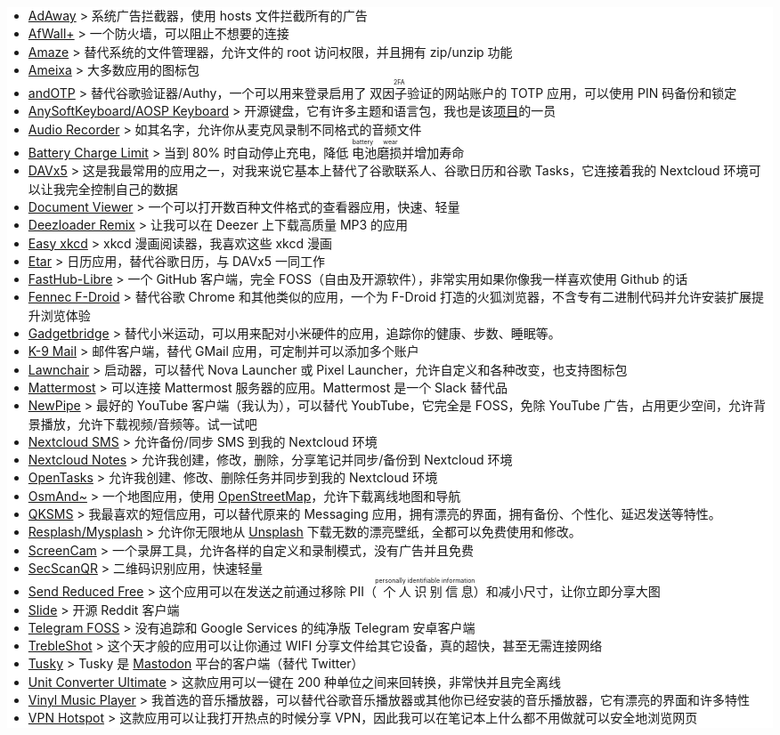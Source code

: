 * [AdAway](https://f-droid.org/en/packages/org.adaway) > 系统广告拦截器，使用 hosts 文件拦截所有的广告
* [AfWall+](https://f-droid.org/en/packages/dev.ukanth.ufirewall) > 一个防火墙，可以阻止不想要的连接
* [Amaze](https://f-droid.org/en/packages/com.amaze.filemanager) > 替代系统的文件管理器，允许文件的 root 访问权限，并且拥有 zip/unzip 功能
* [Ameixa](https://f-droid.org/en/packages/org.xphnx.ameixa) > 大多数应用的图标包
* [andOTP](https://f-droid.org/en/packages/org.shadowice.flocke.andotp) > 替代谷歌验证器/Authy，一个可以用来登录启用了<ruby> 双因子验证 <rt>  2FA </rt></ruby>的网站账户的 TOTP 应用，可以使用 PIN 码备份和锁定
* [AnySoftKeyboard/AOSP Keyboard](https://f-droid.org/packages/com.menny.android.anysoftkeyboard/) > 开源键盘，它有许多主题和语言包，我也是该[项目](https://anysoftkeyboard.github.io/)的一员
* [Audio Recorder](https://f-droid.org/en/packages/com.github.axet.audiorecorder) > 如其名字，允许你从麦克风录制不同格式的音频文件
* [Battery Charge Limit](https://f-droid.org/en/packages/com.slash.batterychargelimit) > 当到 80% 时自动停止充电，降低<ruby> 电池磨损 <rt>  battery wear </rt></ruby>并增加寿命
* [DAVx5](https://f-droid.org/en/packages/at.bitfire.davdroid) > 这是我最常用的应用之一，对我来说它基本上替代了谷歌联系人、谷歌日历和谷歌 Tasks，它连接着我的 Nextcloud 环境可以让我完全控制自己的数据
* [Document Viewer](https://f-droid.org/en/packages/org.sufficientlysecure.viewer) > 一个可以打开数百种文件格式的查看器应用，快速、轻量
* [Deezloader Remix](https://gitlab.com/Nick80835/DeezLoader-Android/) > 让我可以在 Deezer 上下载高质量 MP3 的应用
* [Easy xkcd](https://f-droid.org/en/packages/de.tap.easy_xkcd) > xkcd 漫画阅读器，我喜欢这些 xkcd 漫画
* [Etar](https://f-droid.org/en/packages/ws.xsoh.etar) > 日历应用，替代谷歌日历，与 DAVx5 一同工作
* [FastHub-Libre](https://f-droid.org/en/packages/com.fastaccess.github.libre) > 一个 GitHub 客户端，完全 FOSS（自由及开源软件），非常实用如果你像我一样喜欢使用 Github 的话
* [Fennec F-Droid](https://f-droid.org/en/packages/org.mozilla.fennec_fdroid) > 替代谷歌 Chrome 和其他类似的应用，一个为 F-Droid 打造的火狐浏览器，不含专有二进制代码并允许安装扩展提升浏览体验
* [Gadgetbridge](https://f-droid.org/en/packages/nodomain.freeyourgadget.gadgetbridge) > 替代小米运动，可以用来配对小米硬件的应用，追踪你的健康、步数、睡眠等。
* [K-9 Mail](https://f-droid.org/en/packages/com.fsck.k9) > 邮件客户端，替代 GMail 应用，可定制并可以添加多个账户
* [Lawnchair](https://f-droid.org/en/packages/ch.deletescape.lawnchair.plah) > 启动器，可以替代 Nova Launcher 或 Pixel Launcher，允许自定义和各种改变，也支持图标包
* [Mattermost](https://f-droid.org/en/packages/com.mattermost.mattermost) > 可以连接 Mattermost 服务器的应用。Mattermost 是一个 Slack 替代品
* [NewPipe](https://f-droid.org/en/packages/org.schabi.newpipe) > 最好的 YouTube 客户端（我认为），可以替代 YoubTube，它完全是 FOSS，免除 YouTube 广告，占用更少空间，允许背景播放，允许下载视频/音频等。试一试吧
* [Nextcloud SMS](https://f-droid.org/en/packages/fr.unix_experience.owncloud_sms) > 允许备份/同步 SMS 到我的 Nextcloud 环境
* [Nextcloud Notes](https://f-droid.org/en/packages/it.niedermann.owncloud.notes) > 允许我创建，修改，删除，分享笔记并同步/备份到 Nextcloud 环境
* [OpenTasks](https://f-droid.org/en/packages/org.dmfs.tasks) > 允许我创建、修改、删除任务并同步到我的 Nextcloud 环境
* [OsmAnd~](https://f-droid.org/en/packages/net.osmand.plus) > 一个地图应用，使用 [OpenStreetMap](https://openstreetmap.org/)，允许下载离线地图和导航
* [QKSMS](https://f-droid.org/en/packages/com.moez.QKSMS) > 我最喜欢的短信应用，可以替代原来的 Messaging 应用，拥有漂亮的界面，拥有备份、个性化、延迟发送等特性。
* [Resplash/Mysplash](https://f-droid.org/en/packages/com.wangdaye.mysplash) > 允许你无限地从 [Unsplash](https://unsplash.com/) 下载无数的漂亮壁纸，全都可以免费使用和修改。
* [ScreenCam](https://f-droid.org/en/packages/com.orpheusdroid.screenrecorder) > 一个录屏工具，允许各样的自定义和录制模式，没有广告并且免费
* [SecScanQR](https://f-droid.org/en/packages/de.t_dankworth.secscanqr) > 二维码识别应用，快速轻量
* [Send Reduced Free](https://f-droid.org/en/packages/mobi.omegacentauri.SendReduced) > 这个应用可以在发送之前通过移除 PII（<ruby> 个人识别信息 <rt>  personally identifiable information </rt></ruby>）和减小尺寸，让你立即分享大图
* [Slide](https://f-droid.org/en/packages/me.ccrama.redditslide/) > 开源 Reddit 客户端
* [Telegram FOSS](https://f-droid.org/en/packages/org.telegram.messenger) > 没有追踪和 Google Services 的纯净版 Telegram 安卓客户端
* [TrebleShot](https://f-droid.org/en/packages/com.genonbeta.TrebleShot) > 这个天才般的应用可以让你通过 WIFI 分享文件给其它设备，真的超快，甚至无需连接网络
* [Tusky](https://f-droid.org/en/packages/com.keylesspalace.tusky) > Tusky 是 [Mastodon](https://joinmastodon.org/) 平台的客户端（替代 Twitter）
* [Unit Converter Ultimate](https://f-droid.org/en/packages/com.physphil.android.unitconverterultimate) > 这款应用可以一键在 200 种单位之间来回转换，非常快并且完全离线
* [Vinyl Music Player](https://f-droid.org/en/packages/com.poupa.vinylmusicplayer) > 我首选的音乐播放器，可以替代谷歌音乐播放器或其他你已经安装的音乐播放器，它有漂亮的界面和许多特性
* [VPN Hotspot](https://f-droid.org/en/packages/be.mygod.vpnhotspot) > 这款应用可以让我打开热点的时候分享 VPN，因此我可以在笔记本上什么都不用做就可以安全地浏览网页

